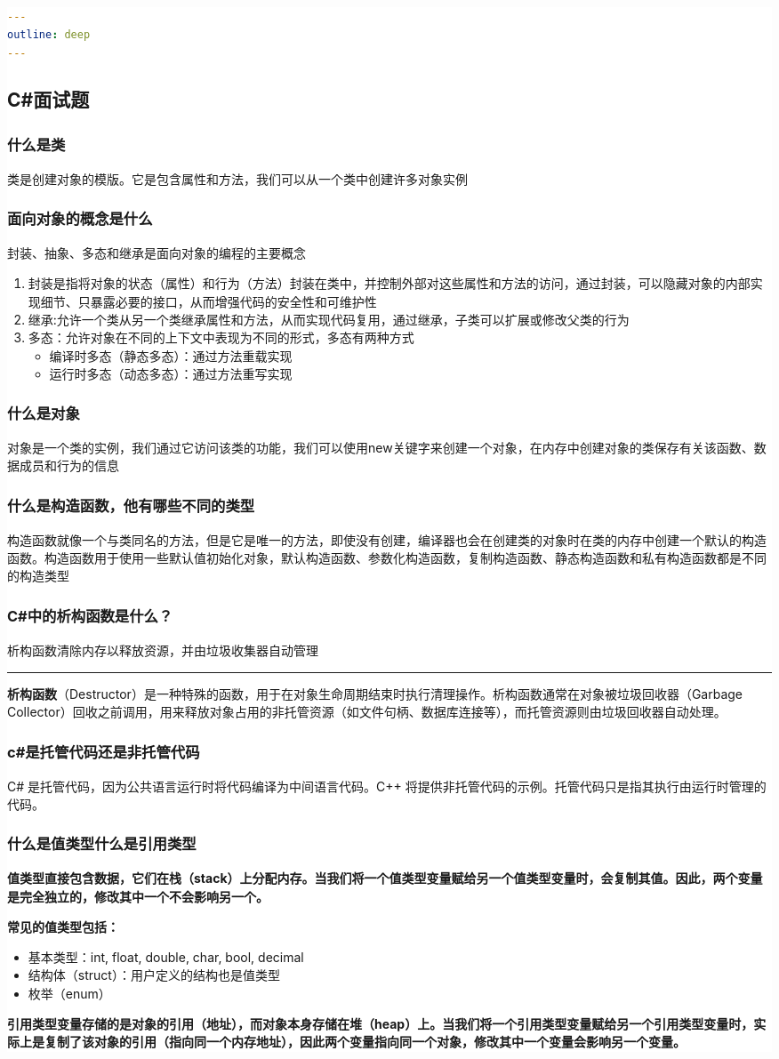 ```yaml
---
outline: deep
---
```

## C#面试题

### 什么是类

类是创建对象的模版。它是包含属性和方法，我们可以从一个类中创建许多对象实例

### 面向对象的概念是什么

封装、抽象、多态和继承是面向对象的编程的主要概念

1. 封装是指将对象的状态（属性）和行为（方法）封装在类中，并控制外部对这些属性和方法的访问，通过封装，可以隐藏对象的内部实现细节、只暴露必要的接口，从而增强代码的安全性和可维护性
2. 继承:允许一个类从另一个类继承属性和方法，从而实现代码复用，通过继承，子类可以扩展或修改父类的行为
3. 多态：允许对象在不同的上下文中表现为不同的形式，多态有两种方式
   - 编译时多态（静态多态）：通过方法重载实现
   - 运行时多态（动态多态）：通过方法重写实现

### 什么是对象

对象是一个类的实例，我们通过它访问该类的功能，我们可以使用new关键字来创建一个对象，在内存中创建对象的类保存有关该函数、数据成员和行为的信息

### 什么是构造函数，他有哪些不同的类型

构造函数就像一个与类同名的方法，但是它是唯一的方法，即使没有创建，编译器也会在创建类的对象时在类的内存中创建一个默认的构造函数。构造函数用于使用一些默认值初始化对象，默认构造函数、参数化构造函数，复制构造函数、静态构造函数和私有构造函数都是不同的构造类型

### C#中的析构函数是什么？

析构函数清除内存以释放资源，并由垃圾收集器自动管理

---

**析构函数**（Destructor）是一种特殊的函数，用于在对象生命周期结束时执行清理操作。析构函数通常在对象被垃圾回收器（Garbage Collector）回收之前调用，用来释放对象占用的非托管资源（如文件句柄、数据库连接等），而托管资源则由垃圾回收器自动处理。

### c#是托管代码还是非托管代码

C# 是托管代码，因为公共语言运行时将代码编译为中间语言代码。C++ 将提供非托管代码的示例。托管代码只是指其执行由运行时管理的代码。

### 什么是值类型什么是引用类型

**值类型直接包含数据，它们在栈（stack）上分配内存。当我们将一个值类型变量赋给另一个值类型变量时，会复制其值。因此，两个变量是完全独立的，修改其中一个不会影响另一个。**

**常见的值类型包括：**

- 基本类型：int, float, double, char, bool, decimal
- 结构体（struct）：用户定义的结构也是值类型
- 枚举（enum）

**引用类型变量存储的是对象的引用（地址），而对象本身存储在堆（heap）上。当我们将一个引用类型变量赋给另一个引用类型变量时，实际上是复制了该对象的引用（指向同一个内存地址），因此两个变量指向同一个对象，修改其中一个变量会影响另一个变量。**
